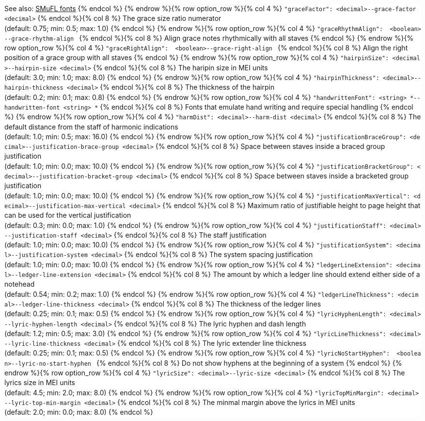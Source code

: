 See also: [SMuFL fonts](/advanced-topics/smufl.html) {% endcol %}
{% endrow %}{% row option_row %}{% col 4 %} <span class="lang1">`"graceFactor": <decimal>`</span><span class="lang2">`--grace-factor <decimal>`</span> {% endcol %}{% col 8 %} The grace size ratio numerator<br/>(default: 0.75; min: 0.5; max: 1.0) {% endcol %}
{% endrow %}{% row option_row %}{% col 4 %} <span class="lang1">`"graceRhythmAlign":  <boolean>`</span><span class="lang2">`--grace-rhythm-align `</span> {% endcol %}{% col 8 %} Align grace notes rhythmically with all staves {% endcol %}
{% endrow %}{% row option_row %}{% col 4 %} <span class="lang1">`"graceRightAlign":  <boolean>`</span><span class="lang2">`--grace-right-align `</span> {% endcol %}{% col 8 %} Align the right position of a grace group with all staves {% endcol %}
{% endrow %}{% row option_row %}{% col 4 %} <span class="lang1">`"hairpinSize": <decimal>`</span><span class="lang2">`--hairpin-size <decimal>`</span> {% endcol %}{% col 8 %} The haripin size in MEI units<br/>(default: 3.0; min: 1.0; max: 8.0) {% endcol %}
{% endrow %}{% row option_row %}{% col 4 %} <span class="lang1">`"hairpinThickness": <decimal>`</span><span class="lang2">`--hairpin-thickness <decimal>`</span> {% endcol %}{% col 8 %} The thickness of the hairpin<br/>(default: 0.2; min: 0.1; max: 0.8) {% endcol %}
{% endrow %}{% row option_row %}{% col 4 %} <span class="lang1">`"handwrittenFont": <string> *`</span><span class="lang2">`--handwritten-font <string> *`</span> {% endcol %}{% col 8 %} Fonts that emulate hand writing and require special handling {% endcol %}
{% endrow %}{% row option_row %}{% col 4 %} <span class="lang1">`"harmDist": <decimal>`</span><span class="lang2">`--harm-dist <decimal>`</span> {% endcol %}{% col 8 %} The default distance from the staff of harmonic indications<br/>(default: 1.0; min: 0.5; max: 16.0) {% endcol %}
{% endrow %}{% row option_row %}{% col 4 %} <span class="lang1">`"justificationBraceGroup": <decimal>`</span><span class="lang2">`--justification-brace-group <decimal>`</span> {% endcol %}{% col 8 %} Space between staves inside a braced group justification<br/>(default: 1.0; min: 0.0; max: 10.0) {% endcol %}
{% endrow %}{% row option_row %}{% col 4 %} <span class="lang1">`"justificationBracketGroup": <decimal>`</span><span class="lang2">`--justification-bracket-group <decimal>`</span> {% endcol %}{% col 8 %} Space between staves inside a bracketed group justification<br/>(default: 1.0; min: 0.0; max: 10.0) {% endcol %}
{% endrow %}{% row option_row %}{% col 4 %} <span class="lang1">`"justificationMaxVertical": <decimal>`</span><span class="lang2">`--justification-max-vertical <decimal>`</span> {% endcol %}{% col 8 %} Maximum ratio of justifiable height to page height that can be used for the vertical justification<br/>(default: 0.3; min: 0.0; max: 1.0) {% endcol %}
{% endrow %}{% row option_row %}{% col 4 %} <span class="lang1">`"justificationStaff": <decimal>`</span><span class="lang2">`--justification-staff <decimal>`</span> {% endcol %}{% col 8 %} The staff justification<br/>(default: 1.0; min: 0.0; max: 10.0) {% endcol %}
{% endrow %}{% row option_row %}{% col 4 %} <span class="lang1">`"justificationSystem": <decimal>`</span><span class="lang2">`--justification-system <decimal>`</span> {% endcol %}{% col 8 %} The system spacing justification<br/>(default: 1.0; min: 0.0; max: 10.0) {% endcol %}
{% endrow %}{% row option_row %}{% col 4 %} <span class="lang1">`"ledgerLineExtension": <decimal>`</span><span class="lang2">`--ledger-line-extension <decimal>`</span> {% endcol %}{% col 8 %} The amount by which a ledger line should extend either side of a notehead<br/>(default: 0.54; min: 0.2; max: 1.0) {% endcol %}
{% endrow %}{% row option_row %}{% col 4 %} <span class="lang1">`"ledgerLineThickness": <decimal>`</span><span class="lang2">`--ledger-line-thickness <decimal>`</span> {% endcol %}{% col 8 %} The thickness of the ledger lines<br/>(default: 0.25; min: 0.1; max: 0.5) {% endcol %}
{% endrow %}{% row option_row %}{% col 4 %} <span class="lang1">`"lyricHyphenLength": <decimal>`</span><span class="lang2">`--lyric-hyphen-length <decimal>`</span> {% endcol %}{% col 8 %} The lyric hyphen and dash length<br/>(default: 1.2; min: 0.5; max: 3.0) {% endcol %}
{% endrow %}{% row option_row %}{% col 4 %} <span class="lang1">`"lyricLineThickness": <decimal>`</span><span class="lang2">`--lyric-line-thickness <decimal>`</span> {% endcol %}{% col 8 %} The lyric extender line thickness<br/>(default: 0.25; min: 0.1; max: 0.5) {% endcol %}
{% endrow %}{% row option_row %}{% col 4 %} <span class="lang1">`"lyricNoStartHyphen":  <boolean>`</span><span class="lang2">`--lyric-no-start-hyphen `</span> {% endcol %}{% col 8 %} Do not show hyphens at the beginning of a system {% endcol %}
{% endrow %}{% row option_row %}{% col 4 %} <span class="lang1">`"lyricSize": <decimal>`</span><span class="lang2">`--lyric-size <decimal>`</span> {% endcol %}{% col 8 %} The lyrics size in MEI units<br/>(default: 4.5; min: 2.0; max: 8.0) {% endcol %}
{% endrow %}{% row option_row %}{% col 4 %} <span class="lang1">`"lyricTopMinMargin": <decimal>`</span><span class="lang2">`--lyric-top-min-margin <decimal>`</span> {% endcol %}{% col 8 %} The minmal margin above the lyrics in MEI units<br/>(default: 2.0; min: 0.0; max: 8.0) {% endcol %}